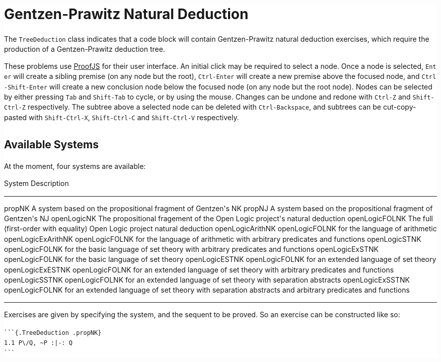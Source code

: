 # Gentzen-Prawitz Natural Deduction

The `TreeDeduction` class indicates that a code block will contain
Gentzen-Prawitz natural deduction exercises, which require the
production of a Gentzen-Prawitz deduction tree.

These problems use [ProofJS](https://github.com/gleachkr/proofjs) for
their user interface. An initial click may be required to select a
node. Once a node is selected, `Enter` will create a sibling premise
(on any node but the root), `Ctrl-Enter` will create a new premise
above the focused node, and `Ctrl-Shift-Enter` will create a new
conclusion node below the focused node (on any node but the root
node). Nodes can be selected by either pressing `Tab` and `Shift-Tab`
to cycle, or by using the mouse. Changes can be undone and redone with
`Ctrl-Z` and `Shift-Ctrl-Z` respectively. The subtree above a selected
node can be deleted with `Ctrl-Backspace`, and subtrees can be
cut-copy-pasted with `Shift-Ctrl-X`, `Shift-Ctrl-C` and `Shift-Ctrl-V`
respectively.

## Available Systems

At the moment, four systems are available:

<div class="table">

System                Description
--------------------- -------------------------------------------------------------------------
propNK                A system based on the propositional fragment of Gentzen's NK
propNJ                A system based on the propositional fragment of Gentzen's NJ
openLogicNK           The propositional fragement of the Open Logic project's natural deduction
openLogicFOLNK        The full (first-order with equality) Open Logic project natural deduction
openLogicArithNK      openLogicFOLNK for the language of arithmetic
openLogicExArithNK    openLogicFOLNK for the language of arithmetic with arbitrary predicates and functions
openLogicSTNK         openLogicFOLNK for the basic language of set theory with arbitrary predicates and functions
openLogicExSTNK       openLogicFOLNK for the basic language of set theory
openLogicESTNK        openLogicFOLNK for an extended language of set theory
openLogicExESTNK      openLogicFOLNK for an extended language of set theory with arbitrary predicates and functions
openLogicSSTNK        openLogicFOLNK for an extended language of set theory with separation abstracts
openLogicExSSTNK      openLogicFOLNK for an extended language of set theory with separation abstracts and arbitrary predicates and functions
--------------------- -------------------------------------------------------------------------

</div>

Exercises are given by specifying the system, and the sequent to be
proved. So an exercise can be constructed like so:

    ```{.TreeDeduction .propNK}
    1.1 P\/Q, ~P :|-: Q 
    ```

